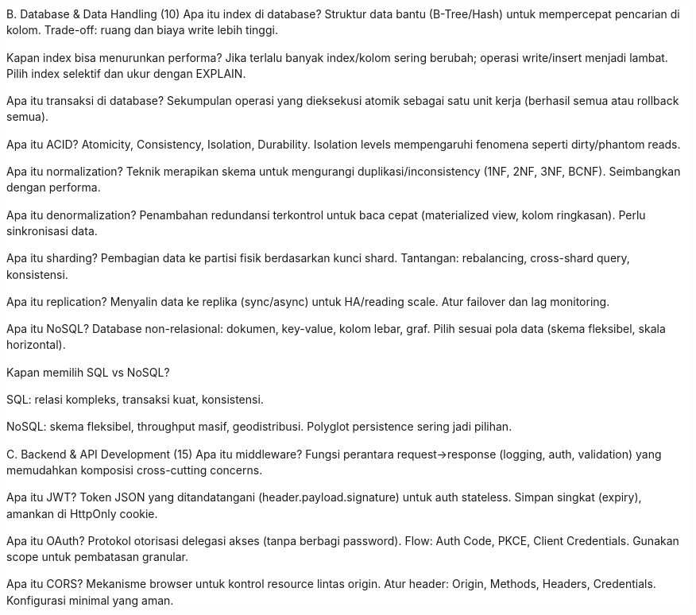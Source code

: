 B. Database & Data Handling (10)
Apa itu index di database?
Struktur data bantu (B-Tree/Hash) untuk mempercepat pencarian di kolom. Trade-off: ruang dan biaya write lebih tinggi.

Kapan index bisa menurunkan performa?
Jika terlalu banyak index/kolom sering berubah; operasi write/insert menjadi lambat. Pilih index selektif dan ukur dengan EXPLAIN.

Apa itu transaksi di database?
Sekumpulan operasi yang dieksekusi atomik sebagai satu unit kerja (berhasil semua atau rollback semua).

Apa itu ACID?
Atomicity, Consistency, Isolation, Durability. Isolation levels mempengaruhi fenomena seperti dirty/phantom reads.

Apa itu normalization?
Teknik merapikan skema untuk mengurangi duplikasi/inconsistency (1NF, 2NF, 3NF, BCNF). Seimbangkan dengan performa.

Apa itu denormalization?
Penambahan redundansi terkontrol untuk baca cepat (materialized view, kolom ringkasan). Perlu sinkronisasi data.

Apa itu sharding?
Pembagian data ke partisi fisik berdasarkan kunci shard. Tantangan: rebalancing, cross-shard query, konsistensi.

Apa itu replication?
Menyalin data ke replika (sync/async) untuk HA/reading scale. Atur failover dan lag monitoring.

Apa itu NoSQL?
Database non-relasional: dokumen, key-value, kolom lebar, graf. Pilih sesuai pola data (skema fleksibel, skala horizontal).

Kapan memilih SQL vs NoSQL?

SQL: relasi kompleks, transaksi kuat, konsistensi.

NoSQL: skema fleksibel, throughput masif, geodistribusi. Polyglot persistence sering jadi pilihan.

C. Backend & API Development (15)
Apa itu middleware?
Fungsi perantara request→response (logging, auth, validation) yang memudahkan komposisi cross-cutting concerns.

Apa itu JWT?
Token JSON yang ditandatangani (header.payload.signature) untuk auth stateless. Simpan singkat (expiry), amankan di HttpOnly cookie.

Apa itu OAuth?
Protokol otorisasi delegasi akses (tanpa berbagi password). Flow: Auth Code, PKCE, Client Credentials. Gunakan scope untuk pembatasan granular.

Apa itu CORS?
Mekanisme browser untuk kontrol resource lintas origin. Atur header: Origin, Methods, Headers, Credentials. Konfigurasi minimal yang aman.

